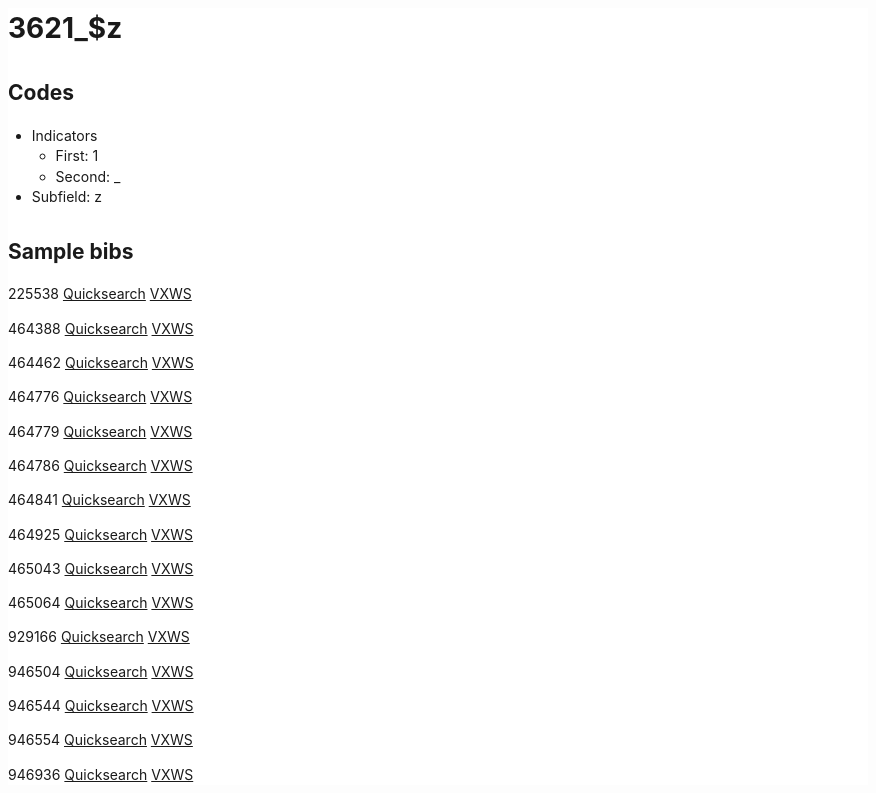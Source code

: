 # 3621\_$z

## Codes

-   Indicators
    -   First: 1
    -   Second: \_
-   Subfield: z

## Sample bibs

225538 [Quicksearch](https://search.library.yale.edu/catalog/225538) [VXWS](http://prodorbis.library.yale.edu:7014/vxws/GetHoldingsService?bibId=225538)

464388 [Quicksearch](https://search.library.yale.edu/catalog/464388) [VXWS](http://prodorbis.library.yale.edu:7014/vxws/GetHoldingsService?bibId=464388)

464462 [Quicksearch](https://search.library.yale.edu/catalog/464462) [VXWS](http://prodorbis.library.yale.edu:7014/vxws/GetHoldingsService?bibId=464462)

464776 [Quicksearch](https://search.library.yale.edu/catalog/464776) [VXWS](http://prodorbis.library.yale.edu:7014/vxws/GetHoldingsService?bibId=464776)

464779 [Quicksearch](https://search.library.yale.edu/catalog/464779) [VXWS](http://prodorbis.library.yale.edu:7014/vxws/GetHoldingsService?bibId=464779)

464786 [Quicksearch](https://search.library.yale.edu/catalog/464786) [VXWS](http://prodorbis.library.yale.edu:7014/vxws/GetHoldingsService?bibId=464786)

464841 [Quicksearch](https://search.library.yale.edu/catalog/464841) [VXWS](http://prodorbis.library.yale.edu:7014/vxws/GetHoldingsService?bibId=464841)

464925 [Quicksearch](https://search.library.yale.edu/catalog/464925) [VXWS](http://prodorbis.library.yale.edu:7014/vxws/GetHoldingsService?bibId=464925)

465043 [Quicksearch](https://search.library.yale.edu/catalog/465043) [VXWS](http://prodorbis.library.yale.edu:7014/vxws/GetHoldingsService?bibId=465043)

465064 [Quicksearch](https://search.library.yale.edu/catalog/465064) [VXWS](http://prodorbis.library.yale.edu:7014/vxws/GetHoldingsService?bibId=465064)

929166 [Quicksearch](https://search.library.yale.edu/catalog/929166) [VXWS](http://prodorbis.library.yale.edu:7014/vxws/GetHoldingsService?bibId=929166)

946504 [Quicksearch](https://search.library.yale.edu/catalog/946504) [VXWS](http://prodorbis.library.yale.edu:7014/vxws/GetHoldingsService?bibId=946504)

946544 [Quicksearch](https://search.library.yale.edu/catalog/946544) [VXWS](http://prodorbis.library.yale.edu:7014/vxws/GetHoldingsService?bibId=946544)

946554 [Quicksearch](https://search.library.yale.edu/catalog/946554) [VXWS](http://prodorbis.library.yale.edu:7014/vxws/GetHoldingsService?bibId=946554)

946936 [Quicksearch](https://search.library.yale.edu/catalog/946936) [VXWS](http://prodorbis.library.yale.edu:7014/vxws/GetHoldingsService?bibId=946936)
